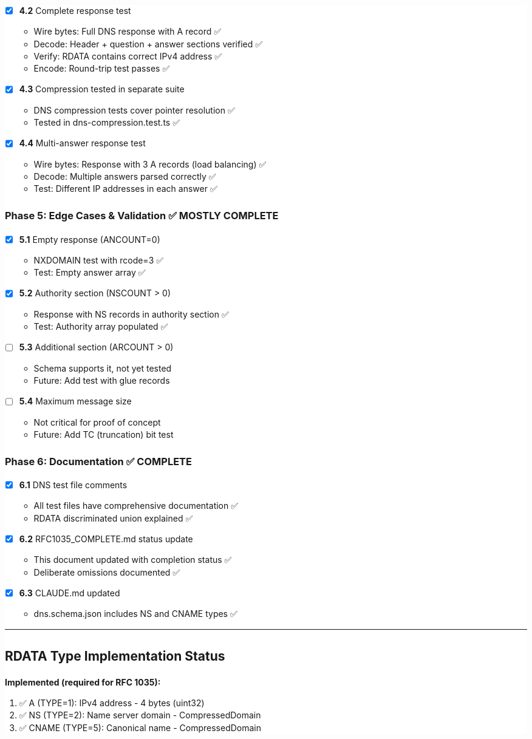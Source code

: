 - [x] **4.2** Complete response test
  - Wire bytes: Full DNS response with A record ✅
  - Decode: Header + question + answer sections verified ✅
  - Verify: RDATA contains correct IPv4 address ✅
  - Encode: Round-trip test passes ✅

- [x] **4.3** Compression tested in separate suite
  - DNS compression tests cover pointer resolution ✅
  - Tested in dns-compression.test.ts ✅

- [x] **4.4** Multi-answer response test
  - Wire bytes: Response with 3 A records (load balancing) ✅
  - Decode: Multiple answers parsed correctly ✅
  - Test: Different IP addresses in each answer ✅

### Phase 5: Edge Cases & Validation ✅ MOSTLY COMPLETE

- [x] **5.1** Empty response (ANCOUNT=0)
  - NXDOMAIN test with rcode=3 ✅
  - Test: Empty answer array ✅

- [x] **5.2** Authority section (NSCOUNT > 0)
  - Response with NS records in authority section ✅
  - Test: Authority array populated ✅

- [ ] **5.3** Additional section (ARCOUNT > 0)
  - Schema supports it, not yet tested
  - Future: Add test with glue records

- [ ] **5.4** Maximum message size
  - Not critical for proof of concept
  - Future: Add TC (truncation) bit test

### Phase 6: Documentation ✅ COMPLETE

- [x] **6.1** DNS test file comments
  - All test files have comprehensive documentation ✅
  - RDATA discriminated union explained ✅

- [x] **6.2** RFC1035_COMPLETE.md status update
  - This document updated with completion status ✅
  - Deliberate omissions documented ✅

- [x] **6.3** CLAUDE.md updated
  - dns.schema.json includes NS and CNAME types ✅

---

## RDATA Type Implementation Status

**Implemented (required for RFC 1035):**
1. ✅ A (TYPE=1): IPv4 address - 4 bytes (uint32)
2. ✅ NS (TYPE=2): Name server domain - CompressedDomain
3. ✅ CNAME (TYPE=5): Canonical name - CompressedDomain
